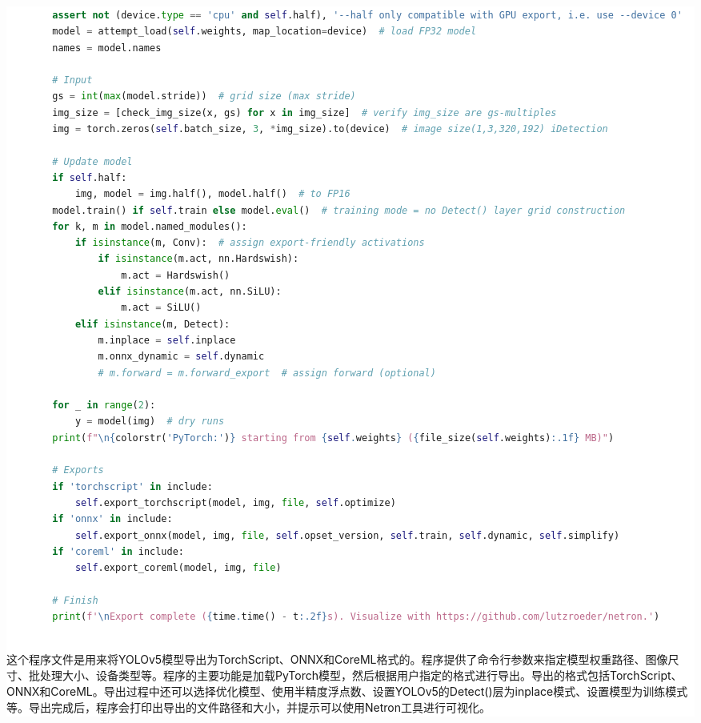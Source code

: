 ```python
        assert not (device.type == 'cpu' and self.half), '--half only compatible with GPU export, i.e. use --device 0'
        model = attempt_load(self.weights, map_location=device)  # load FP32 model
        names = model.names

        # Input
        gs = int(max(model.stride))  # grid size (max stride)
        img_size = [check_img_size(x, gs) for x in img_size]  # verify img_size are gs-multiples
        img = torch.zeros(self.batch_size, 3, *img_size).to(device)  # image size(1,3,320,192) iDetection

        # Update model
        if self.half:
            img, model = img.half(), model.half()  # to FP16
        model.train() if self.train else model.eval()  # training mode = no Detect() layer grid construction
        for k, m in model.named_modules():
            if isinstance(m, Conv):  # assign export-friendly activations
                if isinstance(m.act, nn.Hardswish):
                    m.act = Hardswish()
                elif isinstance(m.act, nn.SiLU):
                    m.act = SiLU()
            elif isinstance(m, Detect):
                m.inplace = self.inplace
                m.onnx_dynamic = self.dynamic
                # m.forward = m.forward_export  # assign forward (optional)

        for _ in range(2):
            y = model(img)  # dry runs
        print(f"\n{colorstr('PyTorch:')} starting from {self.weights} ({file_size(self.weights):.1f} MB)")

        # Exports
        if 'torchscript' in include:
            self.export_torchscript(model, img, file, self.optimize)
        if 'onnx' in include:
            self.export_onnx(model, img, file, self.opset_version, self.train, self.dynamic, self.simplify)
        if 'coreml' in include:
            self.export_coreml(model, img, file)

        # Finish
        print(f'\nExport complete ({time.time() - t:.2f}s). Visualize with https://github.com/lutzroeder/netron.')



```

这个程序文件是用来将YOLOv5模型导出为TorchScript、ONNX和CoreML格式的。程序提供了命令行参数来指定模型权重路径、图像尺寸、批处理大小、设备类型等。程序的主要功能是加载PyTorch模型，然后根据用户指定的格式进行导出。导出的格式包括TorchScript、ONNX和CoreML。导出过程中还可以选择优化模型、使用半精度浮点数、设置YOLOv5的Detect()层为inplace模式、设置模型为训练模式等。导出完成后，程序会打印出导出的文件路径和大小，并提示可以使用Netron工具进行可视化。
